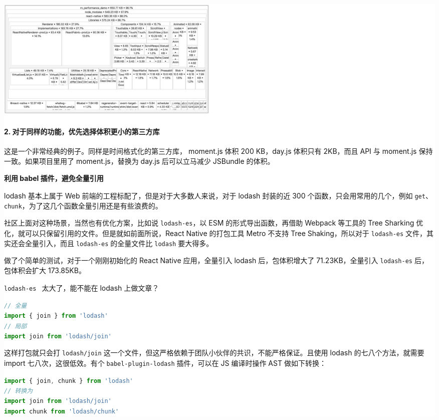 <img src="https://github.com/FantasticLBP/knowledge-kit/raw/master/assets/RNDemoMoudleDependcencyVisualizer.jpeg" style="zoom:40%">

#### 2. 对于同样的功能，优先选择体积更小的第三方库

这是一个非常经典的例子。同样是时间格式化的第三方库， moment.js 体积 200 KB，day.js 体积只有 2KB，而且 API 与 moment.js 保持一致。如果项目里用了 moment.js，替换为 day.js 后可以立马减少 JSBundle 的体积。

**利用 babel 插件，避免全量引用**

lodash 基本上属于 Web 前端的工程标配了，但是对于大多数人来说，对于 lodash 封装的近 300 个函数，只会用常用的几个，例如 `get`、 `chunk`，为了这几个函数全量引用还是有些浪费的。

社区上面对这种场景，当然也有优化方案，比如说 `lodash-es`，以 ESM 的形式导出函数，再借助 Webpack 等工具的 Tree Sharking 优化，就可以只保留引用的文件。但是就如前面所说，React Native 的打包工具 Metro 不支持 Tree Shaking，所以对于  `lodash-es` 文件，其实还会全量引入，而且 `lodash-es` 的全量文件比 `lodash` 要大得多。

做了个简单的测试，对于一个刚刚初始化的 React Native 应用，全量引入 lodash 后，包体积增大了 71.23KB，全量引入 `lodash-es` 后，包体积会扩大 173.85KB。

`lodash-es ` 太大了，能不能在 lodash 上做文章？

```js
// 全量
import { join } from 'lodash'
// 局部
import join from 'lodash/join'
```

这样打包就只会打 `lodash/join` 这一个文件，但这严格依赖于团队小伙伴的共识，不能严格保证。且使用 lodash 的七八个方法，就需要 import 七八次，这很低效。有个 `babel-plugin-lodash` 插件，可以在 JS 编译时操作 AST 做如下转换：

```js
import { join, chunk } from 'lodash'
// 转换为
import join from 'lodash/join'
import chunk from 'lodash/chunk'
```

